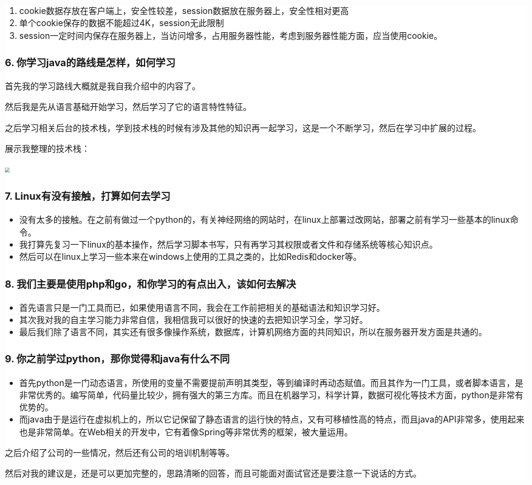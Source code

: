1. cookie数据存放在客户端上，安全性较差，session数据放在服务器上，安全性相对更高
2. 单个cookie保存的数据不能超过4K，session无此限制
3. session一定时间内保存在服务器上，当访问增多，占用服务器性能，考虑到服务器性能方面，应当使用cookie。



### 6. 你学习java的路线是怎样，如何学习

首先我的学习路线大概就是我自我介绍中的内容了。

然后我是先从语言基础开始学习，然后学习了它的语言特性特征。

之后学习相关后台的技术栈，学到技术栈的时候有涉及其他的知识再一起学习，这是一个不断学习，然后在学习中扩展的过程。

展示我整理的技术栈：

<img src="https://gitee.com/Wextree/Wex_imgs/raw/master/img/96577f7ef4a0b01f0d95d747457604c.jpg" style="zoom:50%;" />



### 7. Linux有没有接触，打算如何去学习

- 没有太多的接触。在之前有做过一个python的，有关神经网络的网站时，在linux上部署过改网站，部署之前有学习一些基本的linux命令。
- 我打算先复习一下linux的基本操作，然后学习脚本书写，只有再学习其权限或者文件和存储系统等核心知识点。
- 然后可以在linux上学习一些本来在windows上使用的工具之类的，比如Redis和docker等。



### 8. 我们主要是使用php和go，和你学习的有点出入，该如何去解决

- 首先语言只是一门工具而已，如果使用语言不同，我会在工作前把相关的基础语法和知识学习好。
- 其次我对我的自主学习能力非常自信，我相信我可以很好的快速的去把知识学习全，学习好。
- 最后我们除了语言不同，其实还有很多像操作系统，数据库，计算机网络方面的共同知识，所以在服务器开发方面是共通的。



### 9. 你之前学过python，那你觉得和java有什么不同

- 首先python是一门动态语言，所使用的变量不需要提前声明其类型，等到编译时再动态赋值。而且其作为一门工具，或者脚本语言，是非常优秀的。编写简单，代码量比较少，拥有强大的第三方库。而且在机器学习，科学计算，数据可视化等技术方面，python是非常有优势的。
- 而java由于是运行在虚拟机上的，所以它记保留了静态语言的运行快的特点，又有可移植性高的特点，而且java的API非常多，使用起来也是非常简单。在Web相关的开发中，它有着像Spring等非常优秀的框架，被大量运用。





之后介绍了公司的一些情况，然后还有公司的培训机制等等。

然后对我的建议是，还是可以更加完整的，思路清晰的回答，而且可能面对面试官还是要注意一下说话的方式。











